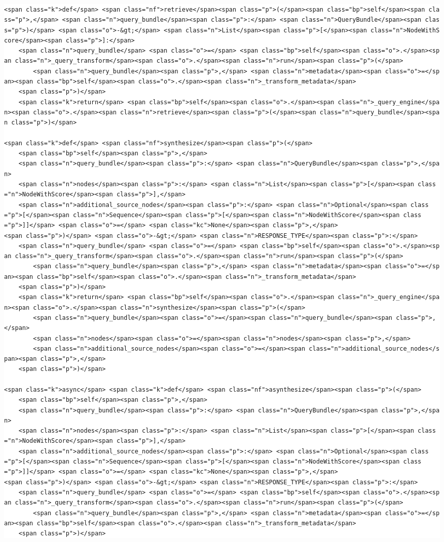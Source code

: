     <span class="k">def</span> <span class="nf">retrieve</span><span class="p">(</span><span class="bp">self</span><span class="p">,</span> <span class="n">query_bundle</span><span class="p">:</span> <span class="n">QueryBundle</span><span class="p">)</span> <span class="o">-&gt;</span> <span class="n">List</span><span class="p">[</span><span class="n">NodeWithScore</span><span class="p">]:</span>
        <span class="n">query_bundle</span> <span class="o">=</span> <span class="bp">self</span><span class="o">.</span><span class="n">_query_transform</span><span class="o">.</span><span class="n">run</span><span class="p">(</span>
            <span class="n">query_bundle</span><span class="p">,</span> <span class="n">metadata</span><span class="o">=</span><span class="bp">self</span><span class="o">.</span><span class="n">_transform_metadata</span>
        <span class="p">)</span>
        <span class="k">return</span> <span class="bp">self</span><span class="o">.</span><span class="n">_query_engine</span><span class="o">.</span><span class="n">retrieve</span><span class="p">(</span><span class="n">query_bundle</span><span class="p">)</span>

    <span class="k">def</span> <span class="nf">synthesize</span><span class="p">(</span>
        <span class="bp">self</span><span class="p">,</span>
        <span class="n">query_bundle</span><span class="p">:</span> <span class="n">QueryBundle</span><span class="p">,</span>
        <span class="n">nodes</span><span class="p">:</span> <span class="n">List</span><span class="p">[</span><span class="n">NodeWithScore</span><span class="p">],</span>
        <span class="n">additional_source_nodes</span><span class="p">:</span> <span class="n">Optional</span><span class="p">[</span><span class="n">Sequence</span><span class="p">[</span><span class="n">NodeWithScore</span><span class="p">]]</span> <span class="o">=</span> <span class="kc">None</span><span class="p">,</span>
    <span class="p">)</span> <span class="o">-&gt;</span> <span class="n">RESPONSE_TYPE</span><span class="p">:</span>
        <span class="n">query_bundle</span> <span class="o">=</span> <span class="bp">self</span><span class="o">.</span><span class="n">_query_transform</span><span class="o">.</span><span class="n">run</span><span class="p">(</span>
            <span class="n">query_bundle</span><span class="p">,</span> <span class="n">metadata</span><span class="o">=</span><span class="bp">self</span><span class="o">.</span><span class="n">_transform_metadata</span>
        <span class="p">)</span>
        <span class="k">return</span> <span class="bp">self</span><span class="o">.</span><span class="n">_query_engine</span><span class="o">.</span><span class="n">synthesize</span><span class="p">(</span>
            <span class="n">query_bundle</span><span class="o">=</span><span class="n">query_bundle</span><span class="p">,</span>
            <span class="n">nodes</span><span class="o">=</span><span class="n">nodes</span><span class="p">,</span>
            <span class="n">additional_source_nodes</span><span class="o">=</span><span class="n">additional_source_nodes</span><span class="p">,</span>
        <span class="p">)</span>

    <span class="k">async</span> <span class="k">def</span> <span class="nf">asynthesize</span><span class="p">(</span>
        <span class="bp">self</span><span class="p">,</span>
        <span class="n">query_bundle</span><span class="p">:</span> <span class="n">QueryBundle</span><span class="p">,</span>
        <span class="n">nodes</span><span class="p">:</span> <span class="n">List</span><span class="p">[</span><span class="n">NodeWithScore</span><span class="p">],</span>
        <span class="n">additional_source_nodes</span><span class="p">:</span> <span class="n">Optional</span><span class="p">[</span><span class="n">Sequence</span><span class="p">[</span><span class="n">NodeWithScore</span><span class="p">]]</span> <span class="o">=</span> <span class="kc">None</span><span class="p">,</span>
    <span class="p">)</span> <span class="o">-&gt;</span> <span class="n">RESPONSE_TYPE</span><span class="p">:</span>
        <span class="n">query_bundle</span> <span class="o">=</span> <span class="bp">self</span><span class="o">.</span><span class="n">_query_transform</span><span class="o">.</span><span class="n">run</span><span class="p">(</span>
            <span class="n">query_bundle</span><span class="p">,</span> <span class="n">metadata</span><span class="o">=</span><span class="bp">self</span><span class="o">.</span><span class="n">_transform_metadata</span>
        <span class="p">)</span>